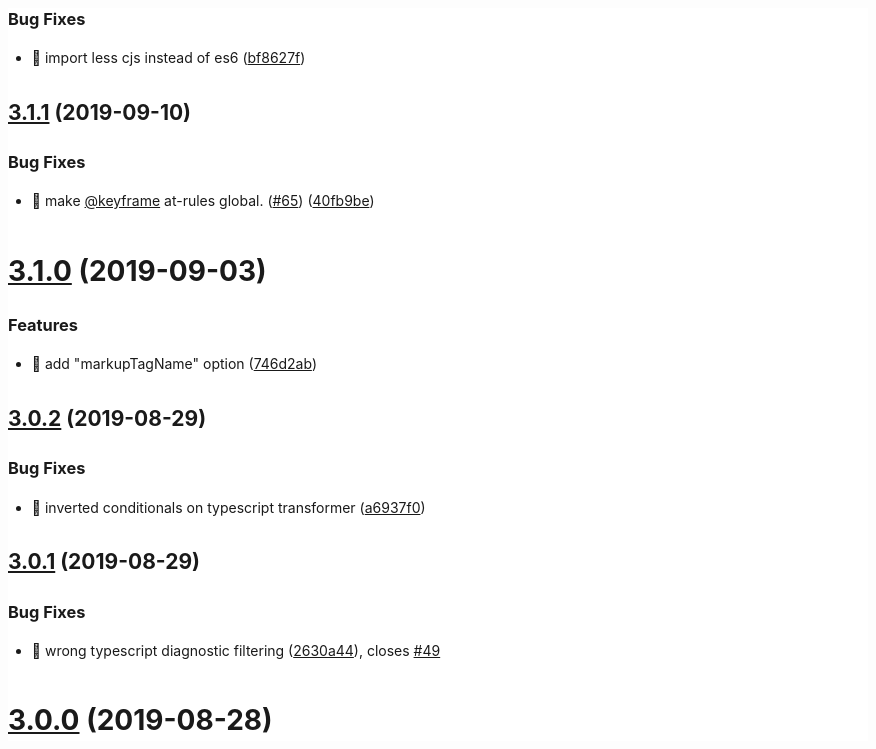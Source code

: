 
### Bug Fixes

* 🐛 import less cjs instead of es6 ([bf8627f](https://github.com/kaisermann/svelte-preprocess/commit/bf8627f3f4bde0d598769a67de10194bbcf04701))



## [3.1.1](https://github.com/kaisermann/svelte-preprocess/compare/v3.1.0...v3.1.1) (2019-09-10)


### Bug Fixes

* 🐛 make [@keyframe](https://github.com/keyframe) at-rules global. ([#65](https://github.com/kaisermann/svelte-preprocess/issues/65)) ([40fb9be](https://github.com/kaisermann/svelte-preprocess/commit/40fb9be28e5737259754e9b1168efcaf25eef171))



# [3.1.0](https://github.com/kaisermann/svelte-preprocess/compare/v3.0.2...v3.1.0) (2019-09-03)


### Features

* 🎸 add "markupTagName" option ([746d2ab](https://github.com/kaisermann/svelte-preprocess/commit/746d2abbaaf072d3fac29cc2d2c0f61fa28d58e8))



## [3.0.2](https://github.com/kaisermann/svelte-preprocess/compare/v3.0.1...v3.0.2) (2019-08-29)


### Bug Fixes

* 🐛 inverted conditionals on typescript transformer ([a6937f0](https://github.com/kaisermann/svelte-preprocess/commit/a6937f0d9895ceca69bbb335d918bbe69d16c2a4))



## [3.0.1](https://github.com/kaisermann/svelte-preprocess/compare/v3.0.0...v3.0.1) (2019-08-29)


### Bug Fixes

* 🐛 wrong typescript diagnostic filtering ([2630a44](https://github.com/kaisermann/svelte-preprocess/commit/2630a44f4d6036a87f7120b5482b2c236cccd9a0)), closes [#49](https://github.com/kaisermann/svelte-preprocess/issues/49)



# [3.0.0](https://github.com/kaisermann/svelte-preprocess/compare/v2.16.0...v3.0.0) (2019-08-28)
